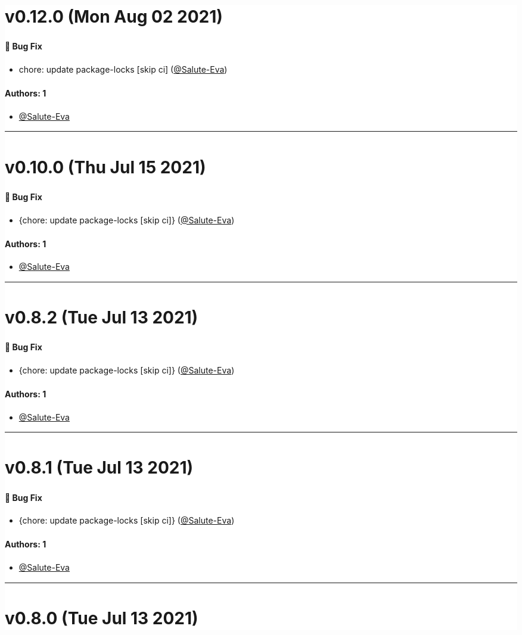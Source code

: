 # v0.12.0 (Mon Aug 02 2021)

#### 🐛 Bug Fix

- chore: update package-locks \[skip ci\] ([@Salute-Eva](https://github.com/Salute-Eva))

#### Authors: 1

- [@Salute-Eva](https://github.com/Salute-Eva)

---

# v0.10.0 (Thu Jul 15 2021)

#### 🐛 Bug Fix

- {chore: update package-locks \[skip ci\]} ([@Salute-Eva](https://github.com/Salute-Eva))

#### Authors: 1

- [@Salute-Eva](https://github.com/Salute-Eva)

---

# v0.8.2 (Tue Jul 13 2021)

#### 🐛 Bug Fix

- {chore: update package-locks \[skip ci\]} ([@Salute-Eva](https://github.com/Salute-Eva))

#### Authors: 1

- [@Salute-Eva](https://github.com/Salute-Eva)

---

# v0.8.1 (Tue Jul 13 2021)

#### 🐛 Bug Fix

- {chore: update package-locks \[skip ci\]} ([@Salute-Eva](https://github.com/Salute-Eva))

#### Authors: 1

- [@Salute-Eva](https://github.com/Salute-Eva)

---

# v0.8.0 (Tue Jul 13 2021)
